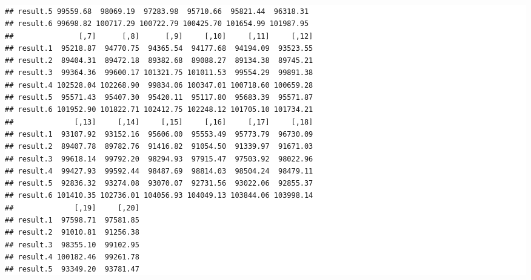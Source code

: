     ## result.5 99559.68  98069.19  97283.98  95710.66  95821.44  96318.31
    ## result.6 99698.82 100717.29 100722.79 100425.70 101654.99 101987.95
    ##               [,7]      [,8]      [,9]     [,10]     [,11]     [,12]
    ## result.1  95218.87  94770.75  94365.54  94177.68  94194.09  93523.55
    ## result.2  89404.31  89472.18  89382.68  89088.27  89134.38  89745.21
    ## result.3  99364.36  99600.17 101321.75 101011.53  99554.29  99891.38
    ## result.4 102528.04 102268.90  99834.06 100347.01 100718.60 100659.28
    ## result.5  95571.43  95407.30  95420.11  95117.80  95683.39  95571.87
    ## result.6 101952.90 101822.71 102412.75 102248.12 101705.10 101734.21
    ##              [,13]     [,14]     [,15]     [,16]     [,17]     [,18]
    ## result.1  93107.92  93152.16  95606.00  95553.49  95773.79  96730.09
    ## result.2  89407.78  89782.76  91416.82  91054.50  91339.97  91671.03
    ## result.3  99618.14  99792.20  98294.93  97915.47  97503.92  98022.96
    ## result.4  99427.93  99592.44  98487.69  98814.03  98504.24  98479.11
    ## result.5  92836.32  93274.08  93070.07  92731.56  93022.06  92855.37
    ## result.6 101410.35 102736.01 104056.93 104049.13 103844.06 103998.14
    ##              [,19]     [,20]
    ## result.1  97598.71  97581.85
    ## result.2  91010.81  91256.38
    ## result.3  98355.10  99102.95
    ## result.4 100182.46  99261.78
    ## result.5  93349.20  93781.47